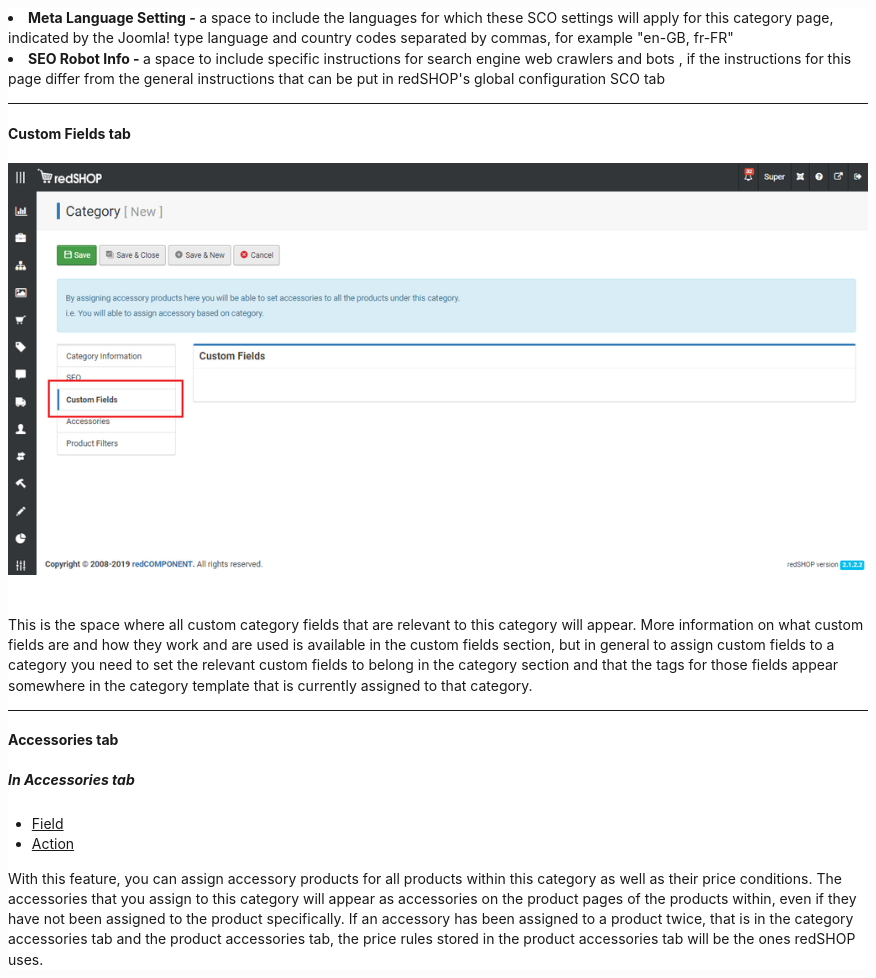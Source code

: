 <li><b>Meta Language Setting - </b>a space to include the languages for which these SCO settings will apply for this category page, indicated by the Joomla! type language and country codes separated by commas, for example "en-GB, fr-FR" 

<li><b>SEO Robot Info - </b>a space to include specific instructions for search engine web crawlers and bots , if the instructions for this page differ from the general instructions that can be put in redSHOP's global configuration SCO tab
</ul>

<hr>

<h4 id="fieldsTab">Custom Fields tab</h4>

<img src="./manual/en-US/chapters/categories/img/img8.png" class="example"/><br><br>

This is the space where all custom category fields that are relevant to this category will appear. More information on what custom fields are and how they work and are used is available in the custom fields section, but in general to assign custom fields to a category you need to set the relevant custom fields to belong in the category section and that the tags for those fields appear somewhere in the category template that is currently assigned to that category.

<hr>

<h4 id="accessoriesTab">Accessories tab</h4>
<h5>In Accessories tab</h5>
<ul>
<li><a href="#field2">Field</a>
<li><a href="#action2">Action</a>
</ul>

With this feature, you can assign accessory products for all products within this category as well as their price conditions. The accessories that you assign to this category will appear as accessories on the product pages of the products within, even if they have not been assigned to the product specifically. If an accessory has been assigned to a product twice, that is in the category accessories tab and the product accessories tab, the price rules stored in the product accessories tab will be the ones redSHOP uses.
